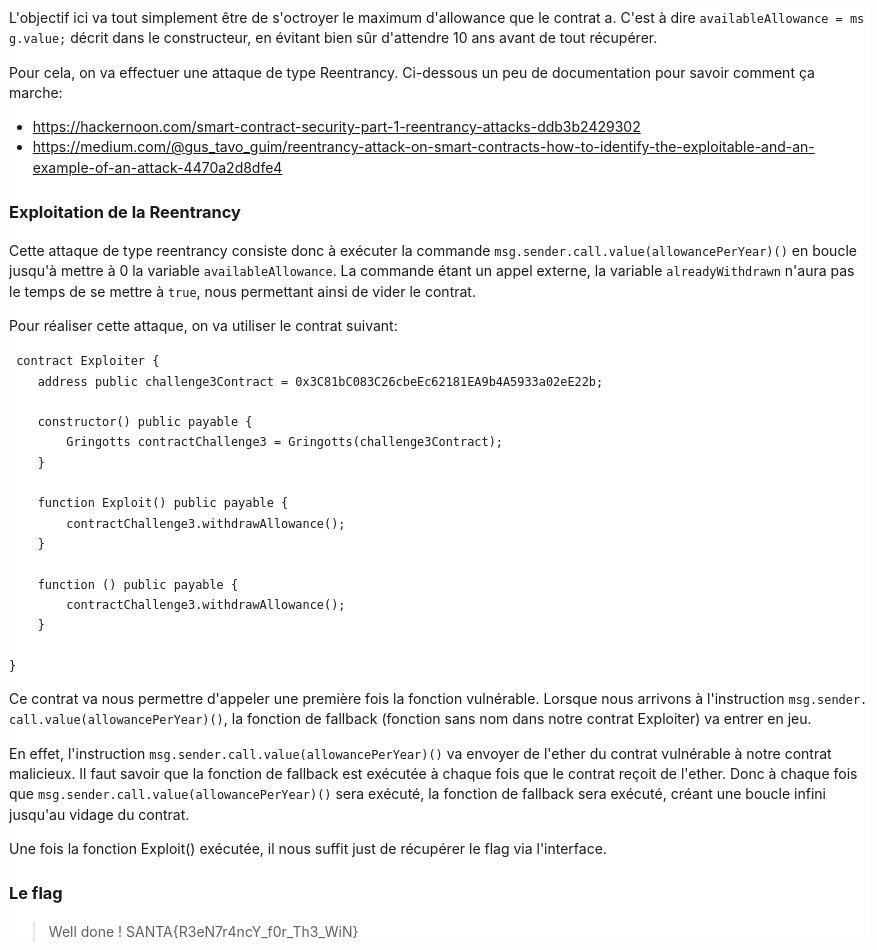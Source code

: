 L'objectif ici va tout simplement être de s'octroyer le maximum d'allowance que le contrat a. C'est à dire ```availableAllowance = msg.value;``` décrit dans le constructeur, en évitant bien sûr d'attendre 10 ans avant de tout récupérer.

Pour cela, on va effectuer une attaque de type Reentrancy. Ci-dessous un peu de documentation pour savoir comment ça marche:

* https://hackernoon.com/smart-contract-security-part-1-reentrancy-attacks-ddb3b2429302
* https://medium.com/@gus_tavo_guim/reentrancy-attack-on-smart-contracts-how-to-identify-the-exploitable-and-an-example-of-an-attack-4470a2d8dfe4

### Exploitation de la Reentrancy

Cette attaque de type reentrancy consiste donc à exécuter la commande ```msg.sender.call.value(allowancePerYear)()``` en boucle jusqu'à mettre à 0 la variable ```availableAllowance```. La commande étant un appel externe, la variable ```alreadyWithdrawn``` n'aura pas le temps de se mettre à ```true```, nous permettant ainsi de vider le contrat.

Pour réaliser cette attaque, on va utiliser le contrat suivant:

```javascript=
 contract Exploiter {
    address public challenge3Contract = 0x3C81bC083C26cbeEc62181EA9b4A5933a02eE22b;

    constructor() public payable {
        Gringotts contractChallenge3 = Gringotts(challenge3Contract);
    }
     
    function Exploit() public payable {
        contractChallenge3.withdrawAllowance();
    }
     
    function () public payable {
        contractChallenge3.withdrawAllowance();
    }
     
}
```

Ce contrat va nous permettre d'appeler une première fois la fonction vulnérable. Lorsque nous arrivons à l'instruction ```msg.sender.call.value(allowancePerYear)()```, la fonction de fallback (fonction sans nom dans notre contrat Exploiter) va entrer en jeu. 

En effet, l'instruction ```msg.sender.call.value(allowancePerYear)()``` va envoyer de l'ether du contrat vulnérable à notre contrat malicieux. Il faut savoir que la fonction de fallback est exécutée à chaque fois que le contrat reçoit de l'ether. Donc à chaque fois que ```msg.sender.call.value(allowancePerYear)()``` sera exécuté, la fonction de fallback sera exécuté, créant une boucle infini jusqu'au vidage du contrat.

Une fois la fonction Exploit() exécutée, il nous suffit just de récupérer le flag via l'interface.

### Le flag
>  Well done ! SANTA{R3eN7r4ncY_f0r_Th3_WiN} 